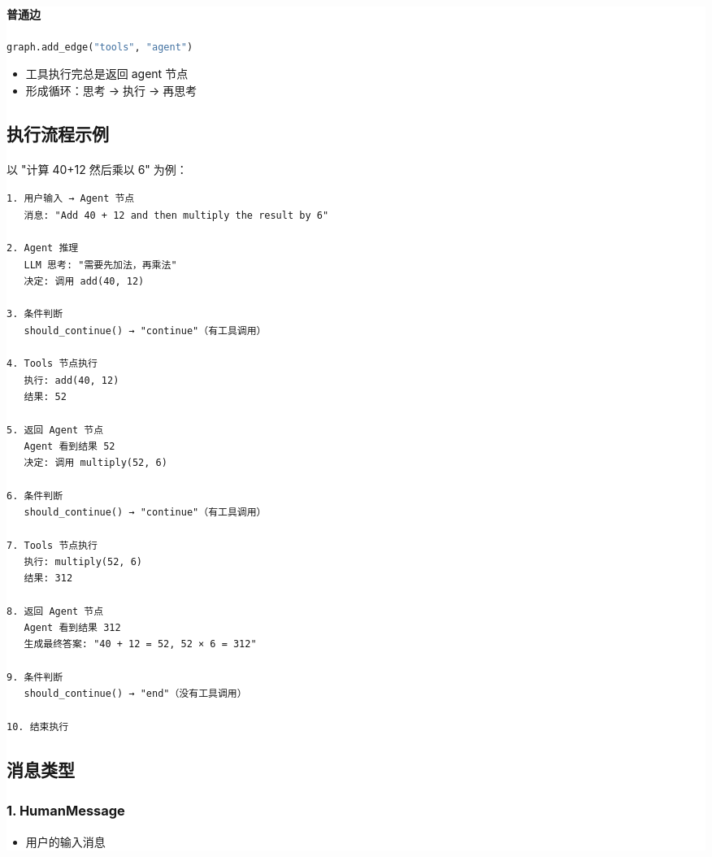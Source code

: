 #### 普通边
```python
graph.add_edge("tools", "agent")
```
- 工具执行完总是返回 agent 节点
- 形成循环：思考 → 执行 → 再思考

## 执行流程示例

以 "计算 40+12 然后乘以 6" 为例：

```
1. 用户输入 → Agent 节点
   消息: "Add 40 + 12 and then multiply the result by 6"

2. Agent 推理
   LLM 思考: "需要先加法，再乘法"
   决定: 调用 add(40, 12)

3. 条件判断
   should_continue() → "continue"（有工具调用）

4. Tools 节点执行
   执行: add(40, 12)
   结果: 52

5. 返回 Agent 节点
   Agent 看到结果 52
   决定: 调用 multiply(52, 6)

6. 条件判断
   should_continue() → "continue"（有工具调用）

7. Tools 节点执行
   执行: multiply(52, 6)
   结果: 312

8. 返回 Agent 节点
   Agent 看到结果 312
   生成最终答案: "40 + 12 = 52, 52 × 6 = 312"

9. 条件判断
   should_continue() → "end"（没有工具调用）

10. 结束执行
```

## 消息类型

### 1. HumanMessage
- 用户的输入消息
